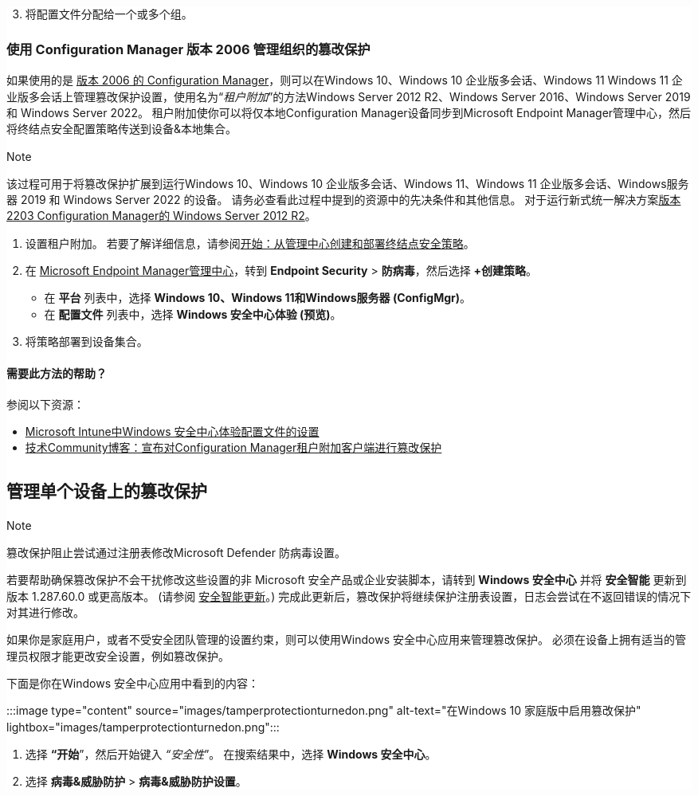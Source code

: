 3. 将配置文件分配给一个或多个组。
 
### <a name="manage-tamper-protection-for-your-organization-with-configuration-manager-version-2006"></a>使用 Configuration Manager 版本 2006 管理组织的篡改保护

如果使用的是 [版本 2006 的 Configuration Manager](/mem/configmgr/core/plan-design/changes/whats-new-in-version-2006)，则可以在Windows 10、Windows 10 企业版多会话、Windows 11 Windows 11 企业版多会话上管理篡改保护设置，使用名为“*租户附加*”的方法Windows Server 2012 R2、Windows Server 2016、Windows Server 2019 和 Windows Server 2022。 租户附加使你可以将仅本地Configuration Manager设备同步到Microsoft Endpoint Manager管理中心，然后将终结点安全配置策略传送到设备&本地集合。

> [!NOTE]
> 该过程可用于将篡改保护扩展到运行Windows 10、Windows 10 企业版多会话、Windows 11、Windows 11 企业版多会话、Windows服务器 2019 和 Windows Server 2022 的设备。 请务必查看此过程中提到的资源中的先决条件和其他信息。 对于运行新式统一解决方案[版本 2203 Configuration Manager的 Windows Server 2012 R2](/mem/configmgr/core/plan-design/changes/whats-new-in-version-2203)。

1. 设置租户附加。 若要了解详细信息，请参阅[开始：从管理中心创建和部署终结点安全策略](/mem/configmgr/tenant-attach/endpoint-security-get-started)。

2. 在 [Microsoft Endpoint Manager管理中心](https://go.microsoft.com/fwlink/?linkid=2109431)，转到 **Endpoint Security** \> **防病毒**，然后选择 **+创建策略**。

   - 在 **平台** 列表中，选择 **Windows 10、Windows 11和Windows服务器 (ConfigMgr)**。
   - 在 **配置文件** 列表中，选择 **Windows 安全中心体验 (预览)**。

3. 将策略部署到设备集合。

#### <a name="need-help-with-this-method"></a>需要此方法的帮助？

参阅以下资源：

- [Microsoft Intune中Windows 安全中心体验配置文件的设置](/mem/intune/protect/antivirus-security-experience-windows-settings)
- [技术Community博客：宣布对Configuration Manager租户附加客户端进行篡改保护](https://techcommunity.microsoft.com/t5/microsoft-endpoint-manager-blog/announcing-tamper-protection-for-configuration-manager-tenant/ba-p/1700246#.X3QLR5Ziqq8.linkedin)

## <a name="manage-tamper-protection-on-an-individual-device"></a>管理单个设备上的篡改保护

> [!NOTE]
> 篡改保护阻止尝试通过注册表修改Microsoft Defender 防病毒设置。
>
> 若要帮助确保篡改保护不会干扰修改这些设置的非 Microsoft 安全产品或企业安装脚本，请转到 **Windows 安全中心** 并将 **安全智能** 更新到版本 1.287.60.0 或更高版本。  (请参阅 [安全智能更新](https://www.microsoft.com/wdsi/definitions)。) 完成此更新后，篡改保护将继续保护注册表设置，日志会尝试在不返回错误的情况下对其进行修改。

如果你是家庭用户，或者不受安全团队管理的设置约束，则可以使用Windows 安全中心应用来管理篡改保护。 必须在设备上拥有适当的管理员权限才能更改安全设置，例如篡改保护。

下面是你在Windows 安全中心应用中看到的内容：

:::image type="content" source="images/tamperprotectionturnedon.png" alt-text="在Windows 10 家庭版中启用篡改保护" lightbox="images/tamperprotectionturnedon.png":::

1. 选择 **“开始**”，然后开始键入 *“安全性*”。 在搜索结果中，选择 **Windows 安全中心**。

2. 选择 **病毒&威胁防护** \> **病毒&威胁防护设置**。
